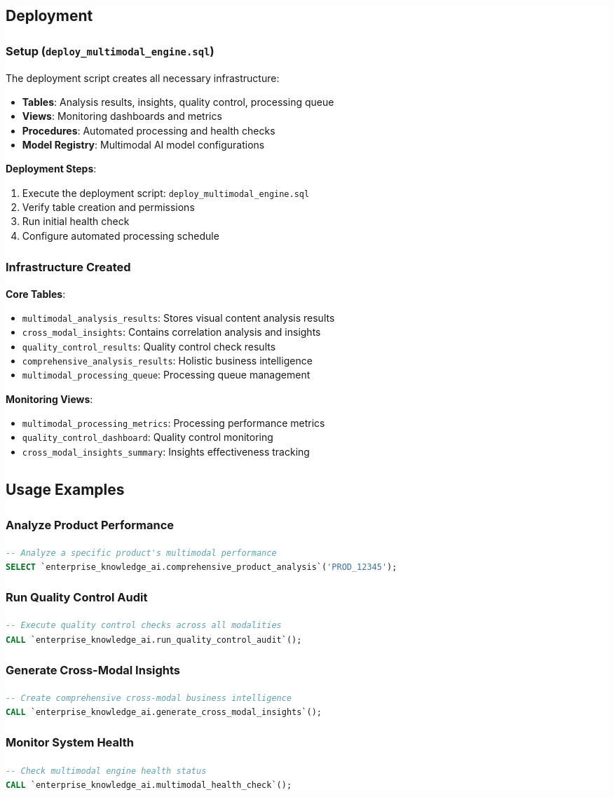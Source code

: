 ## Deployment

### Setup (`deploy_multimodal_engine.sql`)

The deployment script creates all necessary infrastructure:

- **Tables**: Analysis results, insights, quality control, processing queue
- **Views**: Monitoring dashboards and metrics
- **Procedures**: Automated processing and health checks
- **Model Registry**: Multimodal AI model configurations

**Deployment Steps**:
1. Execute the deployment script: `deploy_multimodal_engine.sql`
2. Verify table creation and permissions
3. Run initial health check
4. Configure automated processing schedule

### Infrastructure Created

**Core Tables**:
- `multimodal_analysis_results`: Stores visual content analysis results
- `cross_modal_insights`: Contains correlation analysis and insights
- `quality_control_results`: Quality control check results
- `comprehensive_analysis_results`: Holistic business intelligence
- `multimodal_processing_queue`: Processing queue management

**Monitoring Views**:
- `multimodal_processing_metrics`: Processing performance metrics
- `quality_control_dashboard`: Quality control monitoring
- `cross_modal_insights_summary`: Insights effectiveness tracking

## Usage Examples

### Analyze Product Performance
```sql
-- Analyze a specific product's multimodal performance
SELECT `enterprise_knowledge_ai.comprehensive_product_analysis`('PROD_12345');
```

### Run Quality Control Audit
```sql
-- Execute quality control checks across all modalities
CALL `enterprise_knowledge_ai.run_quality_control_audit`();
```

### Generate Cross-Modal Insights
```sql
-- Create comprehensive cross-modal business intelligence
CALL `enterprise_knowledge_ai.generate_cross_modal_insights`();
```

### Monitor System Health
```sql
-- Check multimodal engine health status
CALL `enterprise_knowledge_ai.multimodal_health_check`();
```
